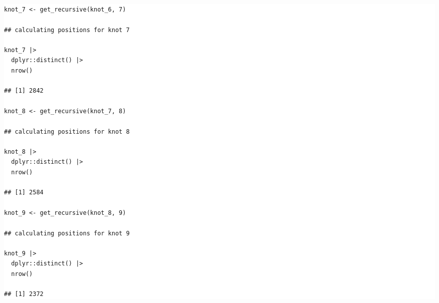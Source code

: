     knot_7 <- get_recursive(knot_6, 7)

    ## calculating positions for knot 7

    knot_7 |>
      dplyr::distinct() |>
      nrow()

    ## [1] 2842

    knot_8 <- get_recursive(knot_7, 8)

    ## calculating positions for knot 8

    knot_8 |>
      dplyr::distinct() |>
      nrow()

    ## [1] 2584

    knot_9 <- get_recursive(knot_8, 9)

    ## calculating positions for knot 9

    knot_9 |>
      dplyr::distinct() |>
      nrow()

    ## [1] 2372
